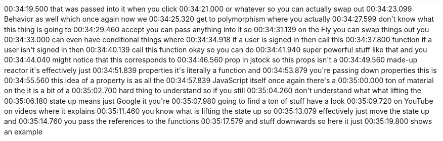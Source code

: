 00:34:19.500
that was passed into it when you click
00:34:21.000
or whatever so you can actually swap out
00:34:23.099
Behavior as well which once again now we
00:34:25.320
get to polymorphism where you actually
00:34:27.599
don't know what this thing is going to
00:34:29.460
accept you can pass anything into it so
00:34:31.139
on the Fly you can swap things out you
00:34:33.000
can even have conditional things where
00:34:34.918
if a user is signed in then call this
00:34:37.800
function if a user isn't signed in then
00:34:40.139
call this function okay so you can do
00:34:41.940
super powerful stuff like that and you
00:34:44.040
might notice that this corresponds to
00:34:46.560
prop in jstock so this props isn't a
00:34:49.560
made-up reactor it's effectively just
00:34:51.839
properties it's literally a function and
00:34:53.879
you're passing down properties this is
00:34:55.560
this idea of a property is as all the
00:34:57.839
JavaScript itself once again there's a
00:35:00.000
ton of material on the it is a bit of a
00:35:02.700
hard thing to understand so if you still
00:35:04.260
don't understand what what lifting the
00:35:06.180
state up means just Google it you're
00:35:07.980
going to find a ton of stuff have a look
00:35:09.720
on YouTube on videos where it explains
00:35:11.460
you know what is lifting the state up so
00:35:13.079
effectively just move the state up and
00:35:14.760
you pass the references to the functions
00:35:17.579
and stuff downwards so here it just
00:35:19.800
shows an example
